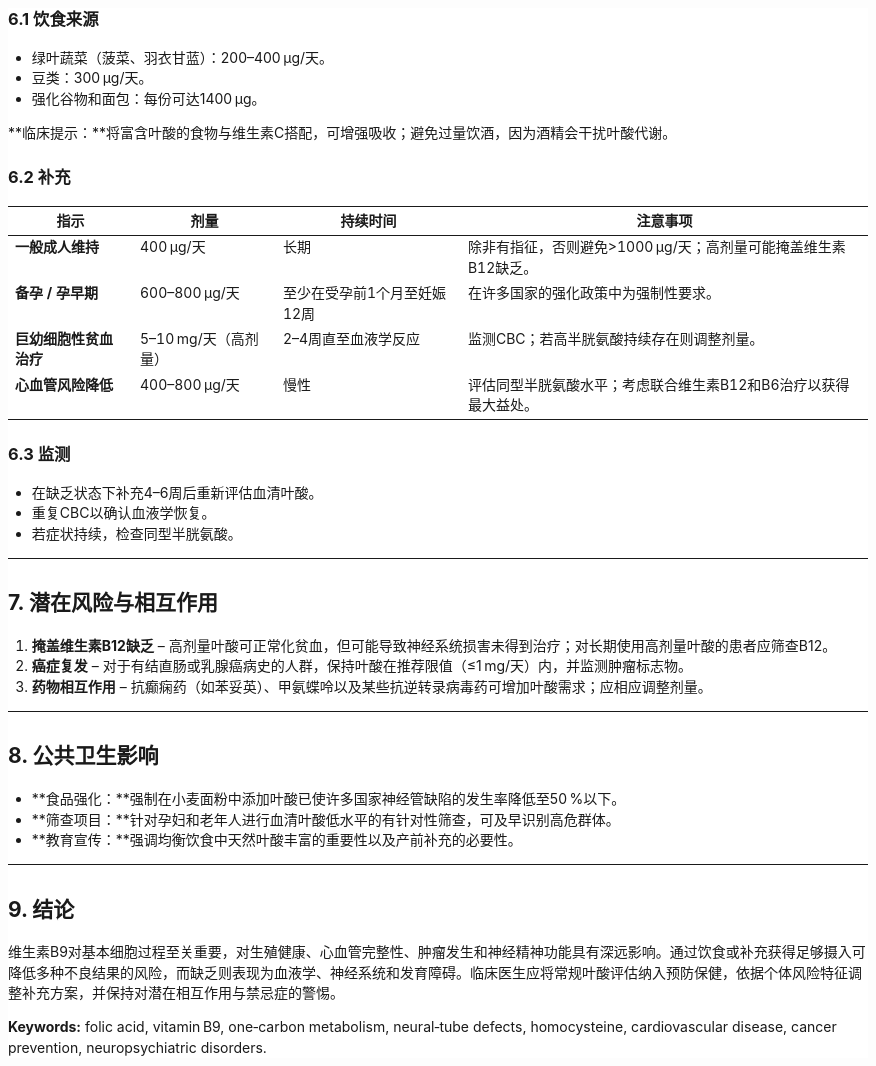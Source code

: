 ### 6.1 饮食来源  
- 绿叶蔬菜（菠菜、羽衣甘蓝）：200–400 µg/天。  
- 豆类：300 µg/天。  
- 强化谷物和面包：每份可达1400 µg。

**临床提示：**将富含叶酸的食物与维生素C搭配，可增强吸收；避免过量饮酒，因为酒精会干扰叶酸代谢。

### 6.2 补充  

| 指示 | 剂量 | 持续时间 | 注意事项 |
|------------|------|----------|---------|
| **一般成人维持** | 400 µg/天 | 长期 | 除非有指征，否则避免>1000 µg/天；高剂量可能掩盖维生素B12缺乏。 |
| **备孕 / 孕早期** | 600–800 µg/天 | 至少在受孕前1个月至妊娠12周 | 在许多国家的强化政策中为强制性要求。 |
| **巨幼细胞性贫血治疗** | 5–10 mg/天（高剂量） | 2–4周直至血液学反应 | 监测CBC；若高半胱氨酸持续存在则调整剂量。 |
| **心血管风险降低** | 400–800 µg/天 | 慢性 | 评估同型半胱氨酸水平；考虑联合维生素B12和B6治疗以获得最大益处。 |

### 6.3 监测  

- 在缺乏状态下补充4–6周后重新评估血清叶酸。  
- 重复CBC以确认血液学恢复。  
- 若症状持续，检查同型半胱氨酸。

---

## 7. 潜在风险与相互作用  

1. **掩盖维生素B12缺乏** – 高剂量叶酸可正常化贫血，但可能导致神经系统损害未得到治疗；对长期使用高剂量叶酸的患者应筛查B12。  
2. **癌症复发** – 对于有结直肠或乳腺癌病史的人群，保持叶酸在推荐限值（≤1 mg/天）内，并监测肿瘤标志物。  
3. **药物相互作用** – 抗癫痫药（如苯妥英）、甲氨蝶呤以及某些抗逆转录病毒药可增加叶酸需求；应相应调整剂量。

---

## 8. 公共卫生影响  

- **食品强化：**强制在小麦面粉中添加叶酸已使许多国家神经管缺陷的发生率降低至50 %以下。  
- **筛查项目：**针对孕妇和老年人进行血清叶酸低水平的有针对性筛查，可及早识别高危群体。  
- **教育宣传：**强调均衡饮食中天然叶酸丰富的重要性以及产前补充的必要性。

---

## 9. 结论  

维生素B9对基本细胞过程至关重要，对生殖健康、心血管完整性、肿瘤发生和神经精神功能具有深远影响。通过饮食或补充获得足够摄入可降低多种不良结果的风险，而缺乏则表现为血液学、神经系统和发育障碍。临床医生应将常规叶酸评估纳入预防保健，依据个体风险特征调整补充方案，并保持对潜在相互作用与禁忌症的警惕。

**Keywords:** folic acid, vitamin B9, one‑carbon metabolism, neural‑tube defects, homocysteine, cardiovascular disease, cancer prevention, neuropsychiatric disorders.